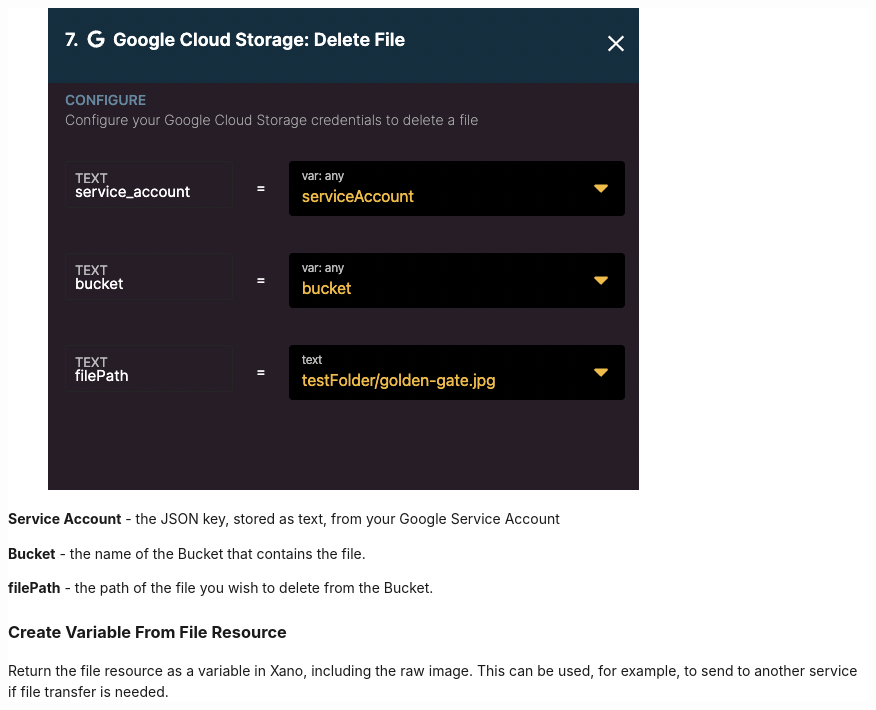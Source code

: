<figure><img src="../../.gitbook/assets/CleanShot 2023-08-01 at 16.36.25.png" alt=""><figcaption></figcaption></figure>

**Service Account** - the JSON key, stored as text, from your Google Service Account

**Bucket** - the name of the Bucket that contains the file.

**filePath** - the path of the file you wish to delete from the Bucket.

### Create Variable From File Resource

Return the file resource as a variable in Xano, including the raw image. This can be used, for example, to send to another service if file transfer is needed.
